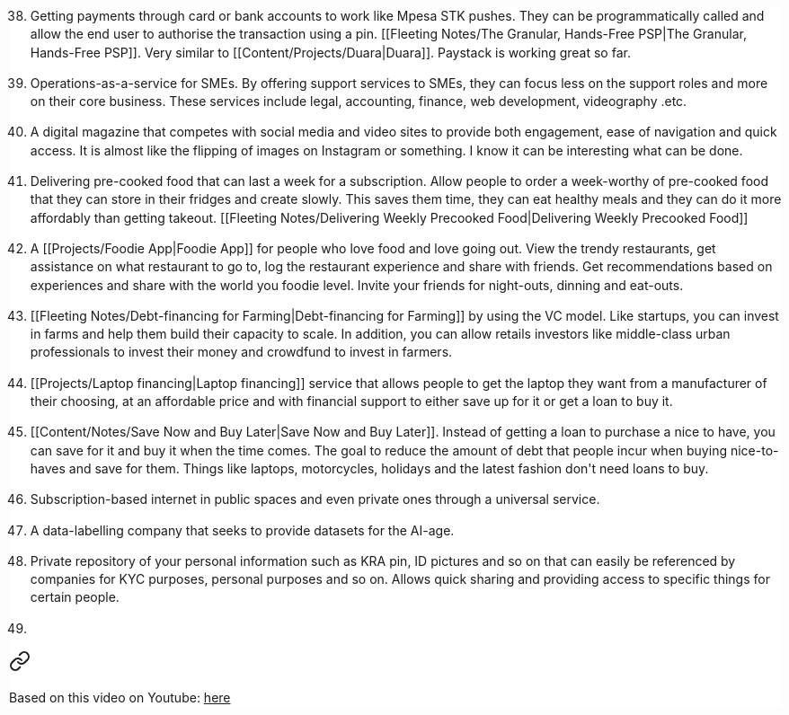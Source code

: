 38. Getting payments through card or bank accounts to work like Mpesa STK pushes. They can be programmatically called and allow the end user to authorise the transaction using a pin. [[Fleeting Notes/The Granular, Hands-Free PSP\|The Granular, Hands-Free PSP]]. Very similar to [[Content/Projects/Duara\|Duara]]. Paystack is working great so far.

39. Operations-as-a-service for SMEs. By offering support services to SMEs, they can focus less on the support roles and more on their core business. These services include legal, accounting, finance, web development, videography .etc.

40. A digital magazine that competes with social media and video sites to provide both engagement, ease of navigation and quick access. It is almost like the flipping of images on Instagram or something. I know it can be interesting what can be done.

41. Delivering pre-cooked food that can last a week for a subscription. Allow people to order a week-worthy of pre-cooked food that they can store in their fridges and create slowly. This saves them time, they can eat healthy meals and they can do it more affordably than getting takeout. [[Fleeting Notes/Delivering Weekly Precooked Food\|Delivering Weekly Precooked Food]]

42. A [[Projects/Foodie App\|Foodie App]] for people who love food and love going out. View the trendy restaurants, get assistance on what restaurant to go to, log the restaurant experience and share with friends. Get recommendations based on experiences and share with the world you foodie level. Invite your friends for night-outs, dinning and eat-outs.

43. [[Fleeting Notes/Debt-financing for Farming\|Debt-financing for Farming]] by using the VC model. Like startups, you can invest in farms and help them build their capacity to scale. In addition, you can allow retails investors like middle-class urban professionals to invest their money and crowdfund to invest in farmers. 

44. [[Projects/Laptop financing\|Laptop financing]] service that allows people to get the laptop they want from a manufacturer of their choosing, at an affordable price and with financial support to either save up for it or get a loan to buy it.

45. [[Content/Notes/Save Now and Buy Later\|Save Now and Buy Later]]. Instead of getting a loan to purchase a nice to have, you can save for it and buy it when the time comes. The goal to reduce the amount of debt that people incur when buying nice-to-haves and save for them. Things like laptops, motorcycles, holidays and the latest fashion don't need loans to buy. 

46. Subscription-based internet in public spaces and even private ones through a universal service. 

47. A data-labelling company that seeks to provide datasets for the AI-age.

48. Private repository of your personal information such as KRA pin, ID pictures and so on that can easily be referenced by companies for KYC purposes, personal purposes and so on. Allows quick sharing and providing access to specific things for certain people.

49. 
<div class="transclusion internal-embed is-loaded"><a class="markdown-embed-link" href="/fleeting-notes/automated-kitchen-and-bartender/" aria-label="Open link"><svg xmlns="http://www.w3.org/2000/svg" width="24" height="24" viewBox="0 0 24 24" fill="none" stroke="currentColor" stroke-width="2" stroke-linecap="round" stroke-linejoin="round" class="svg-icon lucide-link"><path d="M10 13a5 5 0 0 0 7.54.54l3-3a5 5 0 0 0-7.07-7.07l-1.72 1.71"></path><path d="M14 11a5 5 0 0 0-7.54-.54l-3 3a5 5 0 0 0 7.07 7.07l1.71-1.71"></path></svg></a><div class="markdown-embed">




Based on this video on Youtube: [here](https://www.youtube.com/watch?v=OUJe0Wmfo5g)
